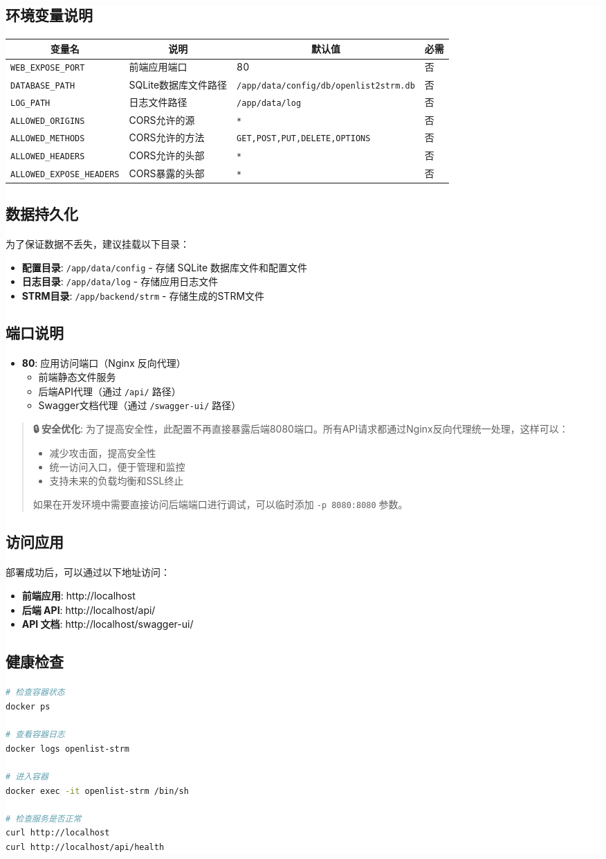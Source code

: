 ## 环境变量说明

| 变量名 | 说明 | 默认值 | 必需 |
|--------|------|--------|------|
| `WEB_EXPOSE_PORT` | 前端应用端口 | 80 | 否 |
| `DATABASE_PATH` | SQLite数据库文件路径 | `/app/data/config/db/openlist2strm.db` | 否 |
| `LOG_PATH` | 日志文件路径 | `/app/data/log` | 否 |
| `ALLOWED_ORIGINS` | CORS允许的源 | `*` | 否 |
| `ALLOWED_METHODS` | CORS允许的方法 | `GET,POST,PUT,DELETE,OPTIONS` | 否 |
| `ALLOWED_HEADERS` | CORS允许的头部 | `*` | 否 |
| `ALLOWED_EXPOSE_HEADERS` | CORS暴露的头部 | `*` | 否 |

## 数据持久化

为了保证数据不丢失，建议挂载以下目录：

- **配置目录**: `/app/data/config` - 存储 SQLite 数据库文件和配置文件
- **日志目录**: `/app/data/log` - 存储应用日志文件
- **STRM目录**: `/app/backend/strm` - 存储生成的STRM文件

## 端口说明

- **80**: 应用访问端口（Nginx 反向代理）
  - 前端静态文件服务
  - 后端API代理（通过 `/api/` 路径）
  - Swagger文档代理（通过 `/swagger-ui/` 路径）

> **🔒 安全优化**: 为了提高安全性，此配置不再直接暴露后端8080端口。所有API请求都通过Nginx反向代理统一处理，这样可以：
> - 减少攻击面，提高安全性
> - 统一访问入口，便于管理和监控
> - 支持未来的负载均衡和SSL终止
> 
> 如果在开发环境中需要直接访问后端端口进行调试，可以临时添加 `-p 8080:8080` 参数。

## 访问应用

部署成功后，可以通过以下地址访问：

- **前端应用**: http://localhost
- **后端 API**: http://localhost/api/
- **API 文档**: http://localhost/swagger-ui/

## 健康检查

```bash
# 检查容器状态
docker ps

# 查看容器日志
docker logs openlist-strm

# 进入容器
docker exec -it openlist-strm /bin/sh

# 检查服务是否正常
curl http://localhost
curl http://localhost/api/health
```
